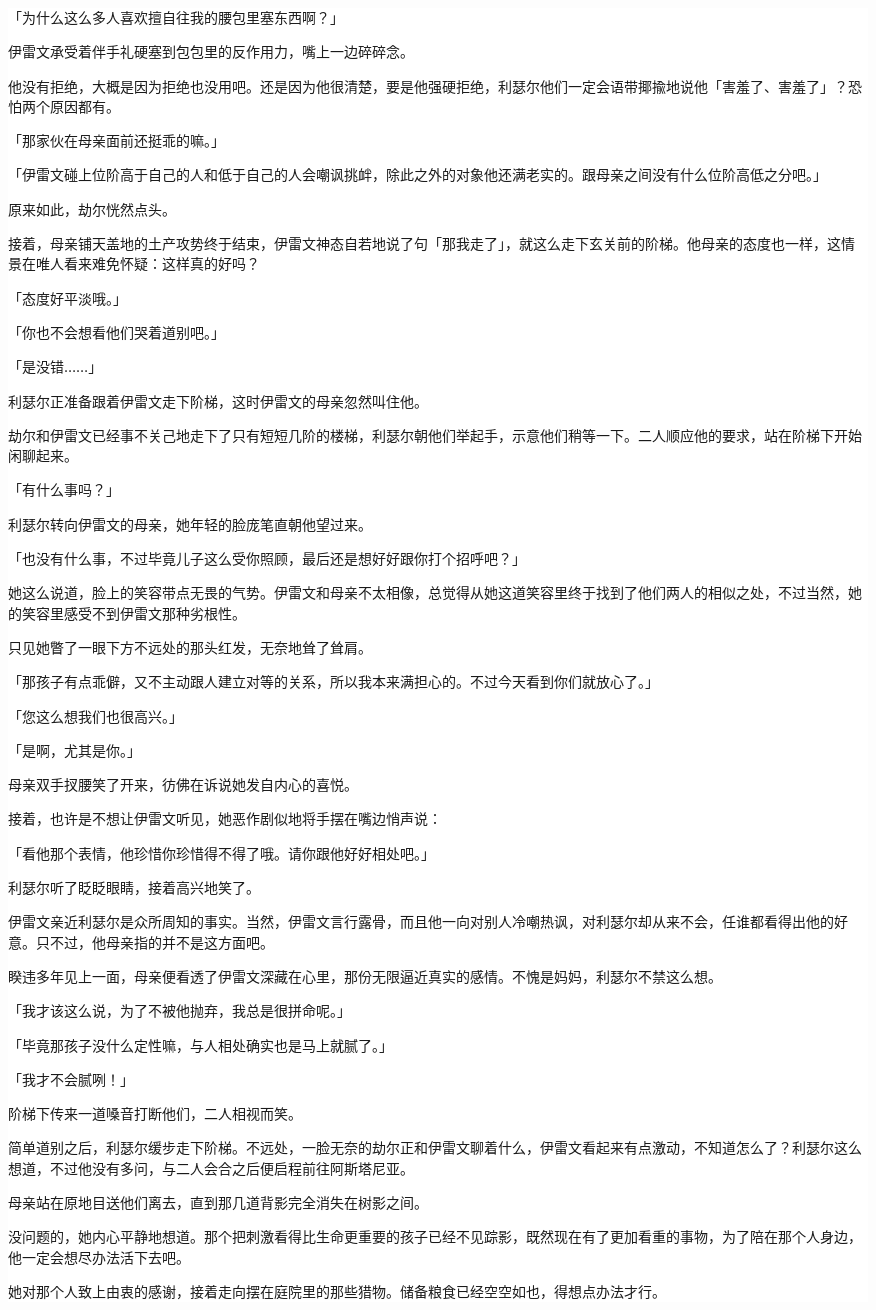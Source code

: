 「为什么这么多人喜欢擅自往我的腰包里塞东西啊？」

伊雷文承受着伴手礼硬塞到包包里的反作用力，嘴上一边碎碎念。

他没有拒绝，大概是因为拒绝也没用吧。还是因为他很清楚，要是他强硬拒绝，利瑟尔他们一定会语带揶揄地说他「害羞了、害羞了」？恐怕两个原因都有。

「那家伙在母亲面前还挺乖的嘛。」

「伊雷文碰上位阶高于自己的人和低于自己的人会嘲讽挑衅，除此之外的对象他还满老实的。跟母亲之间没有什么位阶高低之分吧。」

原来如此，劫尔恍然点头。

接着，母亲铺天盖地的土产攻势终于结束，伊雷文神态自若地说了句「那我走了」，就这么走下玄关前的阶梯。他母亲的态度也一样，这情景在唯人看来难免怀疑：这样真的好吗？

「态度好平淡哦。」

「你也不会想看他们哭着道别吧。」

「是没错……」

利瑟尔正准备跟着伊雷文走下阶梯，这时伊雷文的母亲忽然叫住他。

劫尔和伊雷文已经事不关己地走下了只有短短几阶的楼梯，利瑟尔朝他们举起手，示意他们稍等一下。二人顺应他的要求，站在阶梯下开始闲聊起来。

「有什么事吗？」

利瑟尔转向伊雷文的母亲，她年轻的脸庞笔直朝他望过来。

「也没有什么事，不过毕竟儿子这么受你照顾，最后还是想好好跟你打个招呼吧？」

她这么说道，脸上的笑容带点无畏的气势。伊雷文和母亲不太相像，总觉得从她这道笑容里终于找到了他们两人的相似之处，不过当然，她的笑容里感受不到伊雷文那种劣根性。

只见她瞥了一眼下方不远处的那头红发，无奈地耸了耸肩。

「那孩子有点乖僻，又不主动跟人建立对等的关系，所以我本来满担心的。不过今天看到你们就放心了。」

「您这么想我们也很高兴。」

「是啊，尤其是你。」

母亲双手扠腰笑了开来，彷佛在诉说她发自内心的喜悦。

接着，也许是不想让伊雷文听见，她恶作剧似地将手摆在嘴边悄声说：

「看他那个表情，他珍惜你珍惜得不得了哦。请你跟他好好相处吧。」

利瑟尔听了眨眨眼睛，接着高兴地笑了。

伊雷文亲近利瑟尔是众所周知的事实。当然，伊雷文言行露骨，而且他一向对别人冷嘲热讽，对利瑟尔却从来不会，任谁都看得出他的好意。只不过，他母亲指的并不是这方面吧。

睽违多年见上一面，母亲便看透了伊雷文深藏在心里，那份无限逼近真实的感情。不愧是妈妈，利瑟尔不禁这么想。

「我才该这么说，为了不被他抛弃，我总是很拼命呢。」

「毕竟那孩子没什么定性嘛，与人相处确实也是马上就腻了。」

「我才不会腻咧！」

阶梯下传来一道嗓音打断他们，二人相视而笑。

简单道别之后，利瑟尔缓步走下阶梯。不远处，一脸无奈的劫尔正和伊雷文聊着什么，伊雷文看起来有点激动，不知道怎么了？利瑟尔这么想道，不过他没有多问，与二人会合之后便启程前往阿斯塔尼亚。

母亲站在原地目送他们离去，直到那几道背影完全消失在树影之间。

没问题的，她内心平静地想道。那个把刺激看得比生命更重要的孩子已经不见踪影，既然现在有了更加看重的事物，为了陪在那个人身边，他一定会想尽办法活下去吧。

她对那个人致上由衷的感谢，接着走向摆在庭院里的那些猎物。储备粮食已经空空如也，得想点办法才行。

